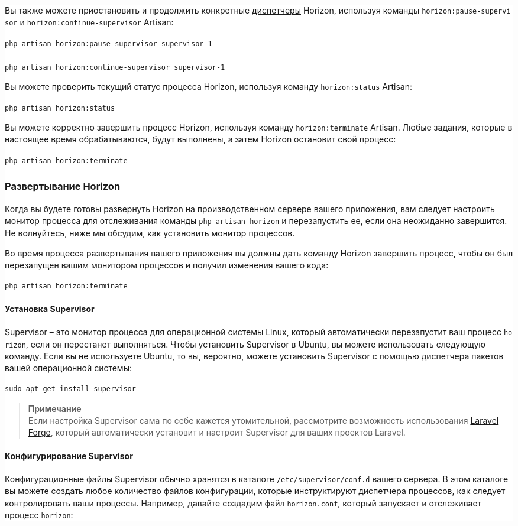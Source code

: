 Вы также можете приостановить и продолжить конкретные [диспетчеры](#supervisors) Horizon, используя команды `horizon:pause-supervisor` и `horizon:continue-supervisor` Artisan:

```shell
php artisan horizon:pause-supervisor supervisor-1

php artisan horizon:continue-supervisor supervisor-1
```

Вы можете проверить текущий статус процесса Horizon, используя команду `horizon:status` Artisan:

```shell
php artisan horizon:status
```

Вы можете корректно завершить процесс Horizon, используя команду `horizon:terminate` Artisan. Любые задания, которые в настоящее время обрабатываются, будут выполнены, а затем Horizon остановит свой процесс:

```shell
php artisan horizon:terminate
```

<a name="deploying-horizon"></a>
### Развертывание Horizon

Когда вы будете готовы развернуть Horizon на производственном сервере вашего приложения, вам следует настроить монитор процесса для отслеживания команды `php artisan horizon` и перезапустить ее, если она неожиданно завершится. Не волнуйтесь, ниже мы обсудим, как установить монитор процессов.

Во время процесса развертывания вашего приложения вы должны дать команду Horizon завершить процесс, чтобы он был перезапущен вашим монитором процессов и получил изменения вашего кода:

```shell
php artisan horizon:terminate
```

<a name="installing-supervisor"></a>
#### Установка Supervisor

Supervisor – это монитор процесса для операционной системы Linux, который автоматически перезапустит ваш процесс `horizon`, если он перестанет выполняться. Чтобы установить Supervisor в Ubuntu, вы можете использовать следующую команду. Если вы не используете Ubuntu, то вы, вероятно, можете установить Supervisor с помощью диспетчера пакетов вашей операционной системы:

```shell
sudo apt-get install supervisor
```

> **Примечание**\
> Если настройка Supervisor сама по себе кажется утомительной, рассмотрите возможность использования [Laravel Forge](https://forge.laravel.com), который автоматически установит и настроит Supervisor для ваших проектов Laravel.

<a name="supervisor-configuration"></a>
#### Конфигурирование Supervisor

Конфигурационные файлы Supervisor обычно хранятся в каталоге `/etc/supervisor/conf.d` вашего сервера. В этом каталоге вы можете создать любое количество файлов конфигурации, которые инструктируют диспетчера процессов, как следует контролировать ваши процессы. Например, давайте создадим файл `horizon.conf`, который запускает и отслеживает процесс `horizon`:
